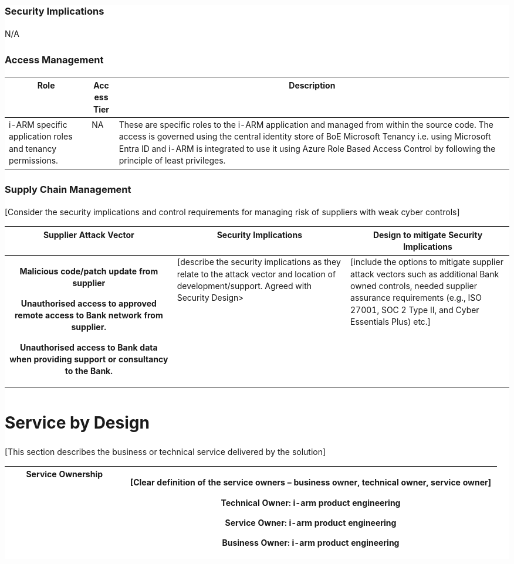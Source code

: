 ### Security Implications

N/A

### Access Management

| Role | Access Tier | Description |
|----|----|----|
| i-ARM specific application roles and tenancy permissions. | NA | These are specific roles to the i-ARM application and managed from within the source code. The access is governed using the central identity store of BoE Microsoft Tenancy i.e. using Microsoft Entra ID and i-ARM is integrated to use it using Azure Role Based Access Control by following the principle of least privileges. |

### Supply Chain Management

\[Consider the security implications and control requirements for
managing risk of suppliers with weak cyber controls\]

<table>
<colgroup>
<col style="width: 33%" />
<col style="width: 34%" />
<col style="width: 32%" />
</colgroup>
<thead>
<tr>
<th><strong>Supplier Attack Vector</strong></th>
<th><strong>Security Implications</strong></th>
<th><strong>Design to mitigate Security Implications</strong></th>
</tr>
</thead>
<tbody>
<tr>
<th><p>Malicious code/patch update from supplier</p>
<p>Unauthorised access to approved remote access to Bank network from
supplier.</p>
<p>Unauthorised access to Bank data when providing support or
consultancy to the Bank.</p></th>
<td>[describe the security implications as they relate to the attack
vector and location of development/support. Agreed with Security
Design&gt;</td>
<td>[include the options to mitigate supplier attack vectors such as
additional Bank owned controls, needed supplier assurance requirements
(e.g., ISO 27001, SOC 2 Type II, and Cyber Essentials Plus) etc.]</td>
</tr>
</tbody>
</table>

# Service by Design

\[This section describes the business or technical service delivered by
the solution\]

<table>
<colgroup>
<col style="width: 24%" />
<col style="width: 75%" />
</colgroup>
<thead>
<tr>
<th><strong>Service Ownership</strong></th>
<th><p>[Clear definition of the service owners – business owner,
technical owner, service owner]</p>
<p>Technical Owner: i-arm product engineering</p>
<p>Service Owner: i-arm product engineering</p>
<p>Business Owner: i-arm product engineering</p></th>
